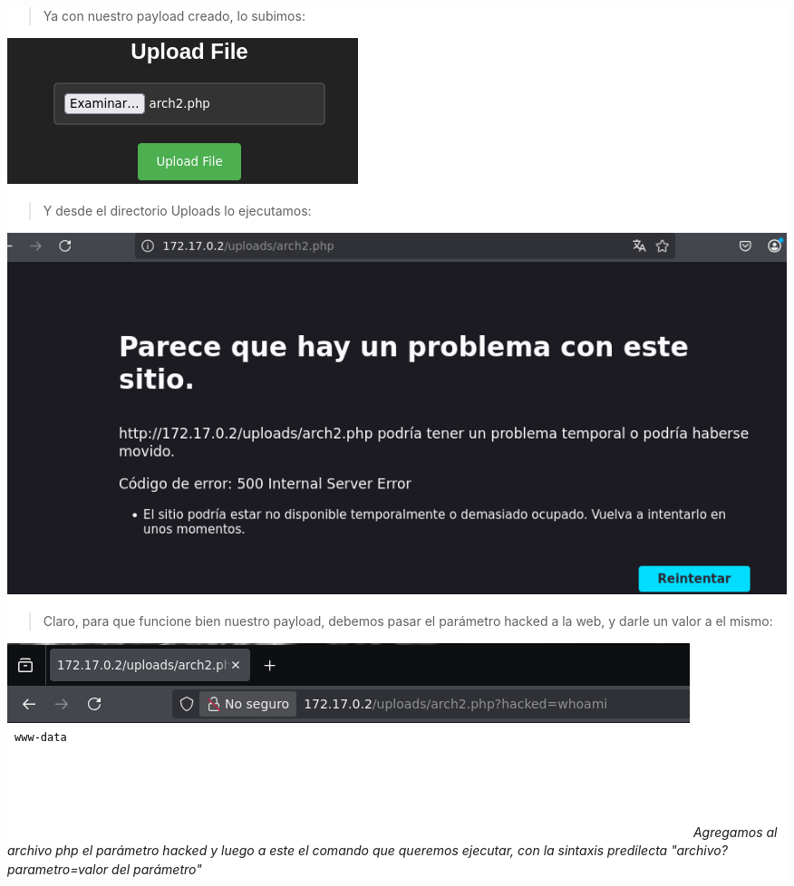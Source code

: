 >Ya con nuestro payload creado, lo subimos:

![\1](/Attachments/Pasted%20image%2020250516154654.png)

>Y desde el directorio Uploads lo ejecutamos:

![\1](/Attachments/Pasted%20image%2020250516154817.png)

>Claro, para que funcione bien nuestro payload, debemos pasar el parámetro hacked a la web, y darle un valor a el mismo:

![\1](/Attachments/Pasted%20image%2020250516163047.png)
_Agregamos al archivo php el parámetro hacked y luego a este el comando que queremos ejecutar, con la sintaxis predilecta "archivo?parametro=valor del parámetro"_
